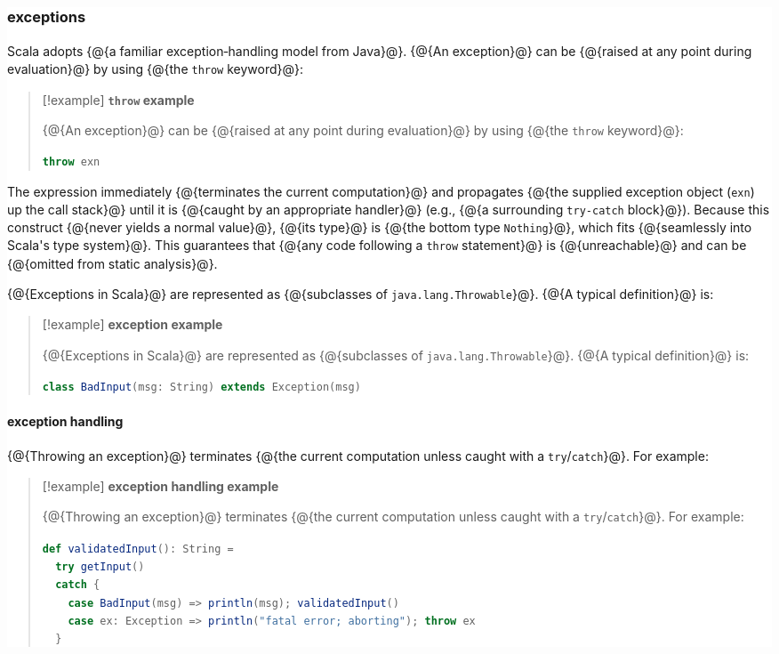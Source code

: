### exceptions

Scala adopts {@{a familiar exception‑handling model from Java}@}. {@{An exception}@} can be {@{raised at any point during evaluation}@} by using {@{the `throw` keyword}@}: 

> [!example] __`throw` example__
>
> {@{An exception}@} can be {@{raised at any point during evaluation}@} by using {@{the `throw` keyword}@}:
>
> ```Scala
> throw exn
> ```


The expression immediately {@{terminates the current computation}@} and propagates {@{the supplied exception object (`exn`) up the call stack}@} until it is {@{caught by an appropriate handler}@} (e.g., {@{a surrounding `try‑catch` block}@}). Because this construct {@{never yields a normal value}@}, {@{its type}@} is {@{the bottom type `Nothing`}@}, which fits {@{seamlessly into Scala's type system}@}. This guarantees that {@{any code following a `throw` statement}@} is {@{unreachable}@} and can be {@{omitted from static analysis}@}. 

{@{Exceptions in Scala}@} are represented as {@{subclasses of `java.lang.Throwable`}@}. {@{A typical definition}@} is: 

> [!example] __exception example__
>
> {@{Exceptions in Scala}@} are represented as {@{subclasses of `java.lang.Throwable`}@}. {@{A typical definition}@} is:
>
> ```Scala
> class BadInput(msg: String) extends Exception(msg)
> ```


#### exception handling

{@{Throwing an exception}@} terminates {@{the current computation unless caught with a `try`/`catch`}@}. For example: 

> [!example] __exception handling example__
>
> {@{Throwing an exception}@} terminates {@{the current computation unless caught with a `try`/`catch`}@}. For example:
>
> ```Scala
> def validatedInput(): String =
>   try getInput()
>   catch {
>     case BadInput(msg) => println(msg); validatedInput()
>     case ex: Exception => println("fatal error; aborting"); throw ex
>   }
> ```

